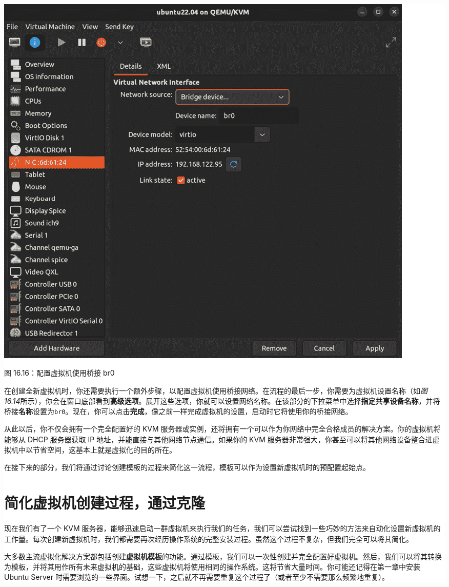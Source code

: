 ![](img/B18425_16_16.png)

图 16.16：配置虚拟机使用桥接 br0

在创建全新虚拟机时，你还需要执行一个额外步骤，以配置虚拟机使用桥接网络。在流程的最后一步，你需要为虚拟机设置名称（如*图 16.14*所示），你会在窗口底部看到**高级选项**。展开这些选项，你就可以设置网络名称。在该部分的下拉菜单中选择**指定共享设备名称**，并将桥接**名称**设置为`br0`。现在，你可以点击**完成**，像之前一样完成虚拟机的设置，启动时它将使用你的桥接网络。

从此以后，你不仅会拥有一个完全配置好的 KVM 服务器或实例，还将拥有一个可以作为你网络中完全合格成员的解决方案。你的虚拟机将能够从 DHCP 服务器获取 IP 地址，并能直接与其他网络节点通信。如果你的 KVM 服务器非常强大，你甚至可以将其他网络设备整合进虚拟机中以节省空间，这基本上就是虚拟化的目的所在。

在接下来的部分，我们将通过讨论创建模板的过程来简化这一流程，模板可以作为设置新虚拟机时的预配置起始点。

# 简化虚拟机创建过程，通过克隆

现在我们有了一个 KVM 服务器，能够迅速启动一群虚拟机来执行我们的任务，我们可以尝试找到一些巧妙的方法来自动化设置新虚拟机的工作量。每次创建新虚拟机时，我们都需要再次经历操作系统的完整安装过程。虽然这个过程不复杂，但我们完全可以将其简化。

大多数主流虚拟化解决方案都包括创建**虚拟机模板**的功能。通过模板，我们可以一次性创建并完全配置好虚拟机。然后，我们可以将其转换为模板，并将其用作所有未来虚拟机的基础，这些虚拟机将使用相同的操作系统。这将节省大量时间。你可能还记得在第一章中安装 Ubuntu Server 时需要浏览的一些界面。试想一下，之后就不再需要重复这个过程了（或者至少不需要那么频繁地重复）。
